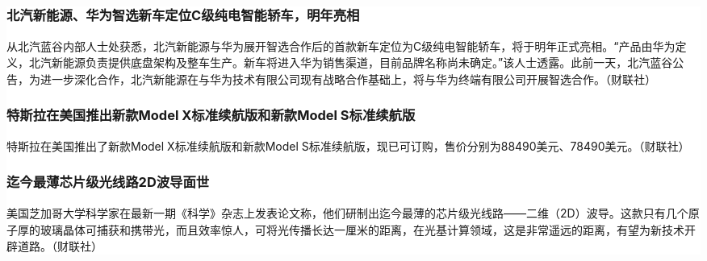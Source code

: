 ### 北汽新能源、华为智选新车定位C级纯电智能轿车，明年亮相
从北汽蓝谷内部人士处获悉，北汽新能源与华为展开智选合作后的首款新车定位为C级纯电智能轿车，将于明年正式亮相。“产品由华为定义，北汽新能源负责提供底盘架构及整车生产。新车将进入华为销售渠道，目前品牌名称尚未确定。”该人士透露。此前一天，北汽蓝谷公告，为进一步深化合作，北汽新能源在与华为技术有限公司现有战略合作基础上，将与华为终端有限公司开展智选合作。（财联社）
### 特斯拉在美国推出新款Model X标准续航版和新款Model S标准续航版
特斯拉在美国推出了新款Model X标准续航版和新款Model S标准续航版，现已可订购，售价分别为88490美元、78490美元。（财联社）
### 迄今最薄芯片级光线路2D波导面世
美国芝加哥大学科学家在最新一期《科学》杂志上发表论文称，他们研制出迄今最薄的芯片级光线路——二维（2D）波导。这款只有几个原子厚的玻璃晶体可捕获和携带光，而且效率惊人，可将光传播长达一厘米的距离，在光基计算领域，这是非常遥远的距离，有望为新技术开辟道路。（财联社）
